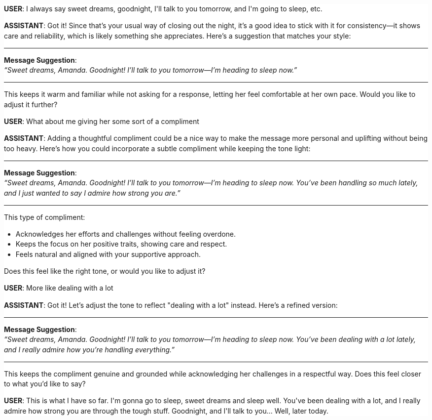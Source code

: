 **USER**: I always say sweet dreams, goodnight, I'll talk to you tomorrow, and I'm going to sleep, etc.

**ASSISTANT**: Got it! Since that’s your usual way of closing out the night, it’s a good idea to stick with it for consistency—it shows care and reliability, which is likely something she appreciates. Here’s a suggestion that matches your style:

---

**Message Suggestion**:  
*“Sweet dreams, Amanda. Goodnight! I’ll talk to you tomorrow—I’m heading to sleep now.”*  

---

This keeps it warm and familiar while not asking for a response, letting her feel comfortable at her own pace. Would you like to adjust it further?

**USER**: What about me giving her some sort of a compliment

**ASSISTANT**: Adding a thoughtful compliment could be a nice way to make the message more personal and uplifting without being too heavy. Here’s how you could incorporate a subtle compliment while keeping the tone light:

---

**Message Suggestion**:  
*“Sweet dreams, Amanda. Goodnight! I’ll talk to you tomorrow—I’m heading to sleep now. You’ve been handling so much lately, and I just wanted to say I admire how strong you are.”*  

---

This type of compliment:  
- Acknowledges her efforts and challenges without feeling overdone.  
- Keeps the focus on her positive traits, showing care and respect.  
- Feels natural and aligned with your supportive approach.

Does this feel like the right tone, or would you like to adjust it?

**USER**: More like dealing with a lot

**ASSISTANT**: Got it! Let’s adjust the tone to reflect "dealing with a lot" instead. Here’s a refined version:

---

**Message Suggestion**:  
*“Sweet dreams, Amanda. Goodnight! I’ll talk to you tomorrow—I’m heading to sleep now. You’ve been dealing with a lot lately, and I really admire how you’re handling everything.”*  

---

This keeps the compliment genuine and grounded while acknowledging her challenges in a respectful way. Does this feel closer to what you’d like to say?

**USER**: This is what I have so far. 
I'm gonna go to sleep, sweet dreams and sleep well. You've been dealing with a lot, and I really admire how strong you are through the tough stuff. Goodnight, and I'll talk to you... Well, later today.
